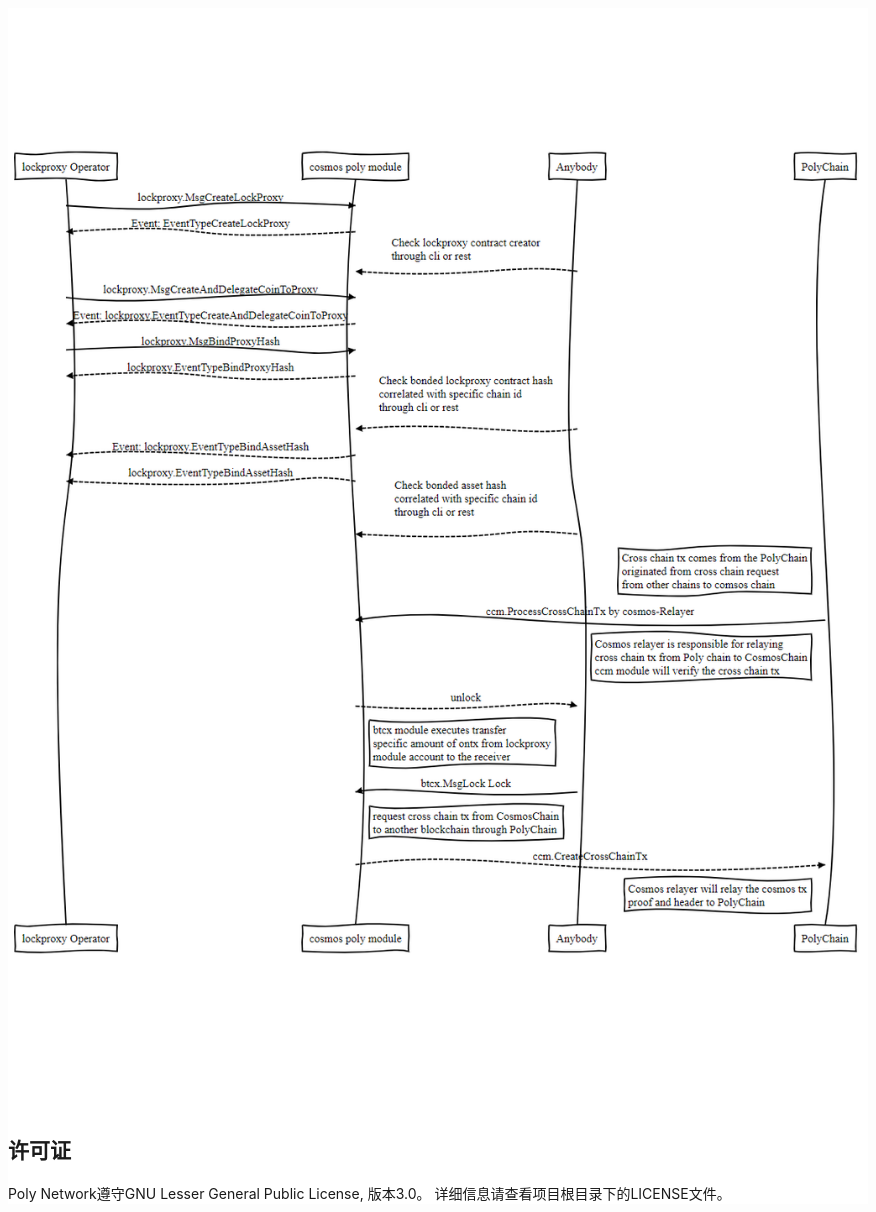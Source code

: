 <div align=center><img width="1158" height="1093" src="pic/ont2cosmos_flow.png"/></div>

## 许可证
Poly Network遵守GNU Lesser General Public License, 版本3.0。 详细信息请查看项目根目录下的LICENSE文件。